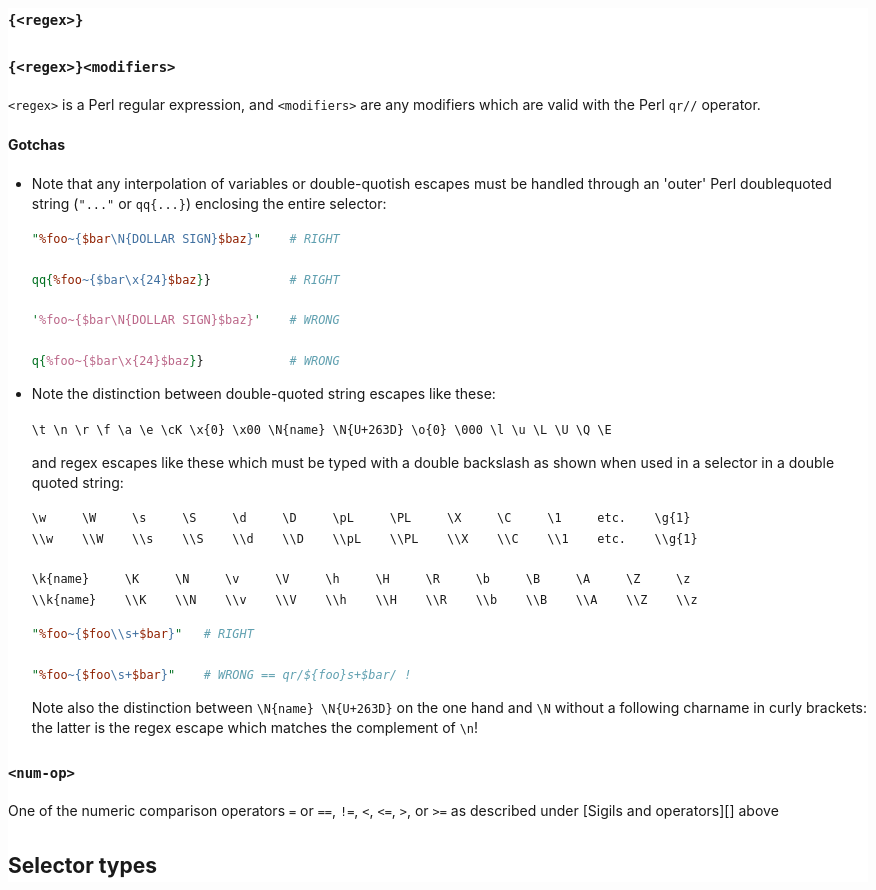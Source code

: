 ### `{<regex>}`

### `{<regex>}<modifiers>`

`<regex>` is a Perl regular expression,
and `<modifiers>` are any modifiers which are valid with the Perl `qr//` operator.


#### Gotchas

*   Note that any interpolation of variables or double-quotish escapes 
must be handled through an 'outer' Perl doublequoted string (`"..."` or `qq{...}`)
enclosing the entire selector:

    ```perl
    "%foo~{$bar\N{DOLLAR SIGN}$baz}"    # RIGHT

    qq{%foo~{$bar\x{24}$baz}}           # RIGHT

    '%foo~{$bar\N{DOLLAR SIGN}$baz}'    # WRONG

    q{%foo~{$bar\x{24}$baz}}            # WRONG
    ```

*   Note the distinction between double-quoted string escapes like these:

    ```
    \t \n \r \f \a \e \cK \x{0} \x00 \N{name} \N{U+263D} \o{0} \000 \l \u \L \U \Q \E
    ```

    and regex escapes like these
    which must be typed with a double backslash as shown 
    when used in a selector in a double quoted string:

    ```
    \w     \W     \s     \S     \d     \D     \pL     \PL     \X     \C     \1     etc.    \g{1}
    \\w    \\W    \\s    \\S    \\d    \\D    \\pL    \\PL    \\X    \\C    \\1    etc.    \\g{1}

    \k{name}     \K     \N     \v     \V     \h     \H     \R     \b     \B     \A     \Z     \z
    \\k{name}    \\K    \\N    \\v    \\V    \\h    \\H    \\R    \\b    \\B    \\A    \\Z    \\z
    ```

    ```perl
    "%foo~{$foo\\s+$bar}"   # RIGHT

    "%foo~{$foo\s+$bar}"    # WRONG == qr/${foo}s+$bar/ !
    ```

    Note also the distinction between `\N{name} \N{U+263D}` on the one hand
    and `\N` without a following charname in curly brackets:
    the latter is the regex escape which matches the complement of `\n`!

### `<num-op>`

One of the numeric comparison operators `=` or `==`, `!=`, `<`, `<=`, `>`, or `>=`
as described under [Sigils and operators][] above

## Selector types
